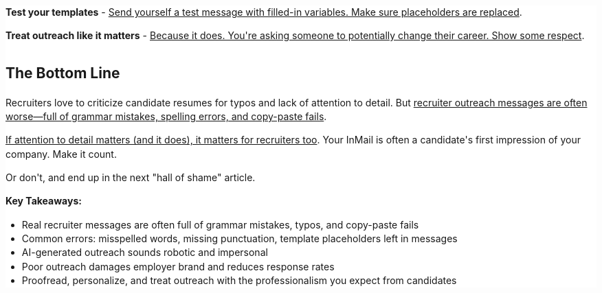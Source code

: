 **Test your templates** - [Send yourself a test message with filled-in variables. Make sure placeholders are replaced](https://www.salesforce.com/blog/mail-merge-testing/).

**Treat outreach like it matters** - [Because it does. You're asking someone to potentially change their career. Show some respect](https://www.shrm.org/topics-tools/news/talent-acquisition/recruiter-professionalism-standards).

## The Bottom Line

Recruiters love to criticize candidate resumes for typos and lack of attention to detail. But [recruiter outreach messages are often worse—full of grammar mistakes, spelling errors, and copy-paste fails](https://www.ere.net/recruiter-outreach-quality-problems/).

[If attention to detail matters (and it does), it matters for recruiters too](https://www.linkedin.com/business/talent/blog/talent-acquisition/recruiter-message-quality-standards). Your InMail is often a candidate's first impression of your company. Make it count.

Or don't, and end up in the next "hall of shame" article.

**Key Takeaways:**

- Real recruiter messages are often full of grammar mistakes, typos, and copy-paste fails
- Common errors: misspelled words, missing punctuation, template placeholders left in messages
- AI-generated outreach sounds robotic and impersonal
- Poor outreach damages employer brand and reduces response rates
- Proofread, personalize, and treat outreach with the professionalism you expect from candidates
